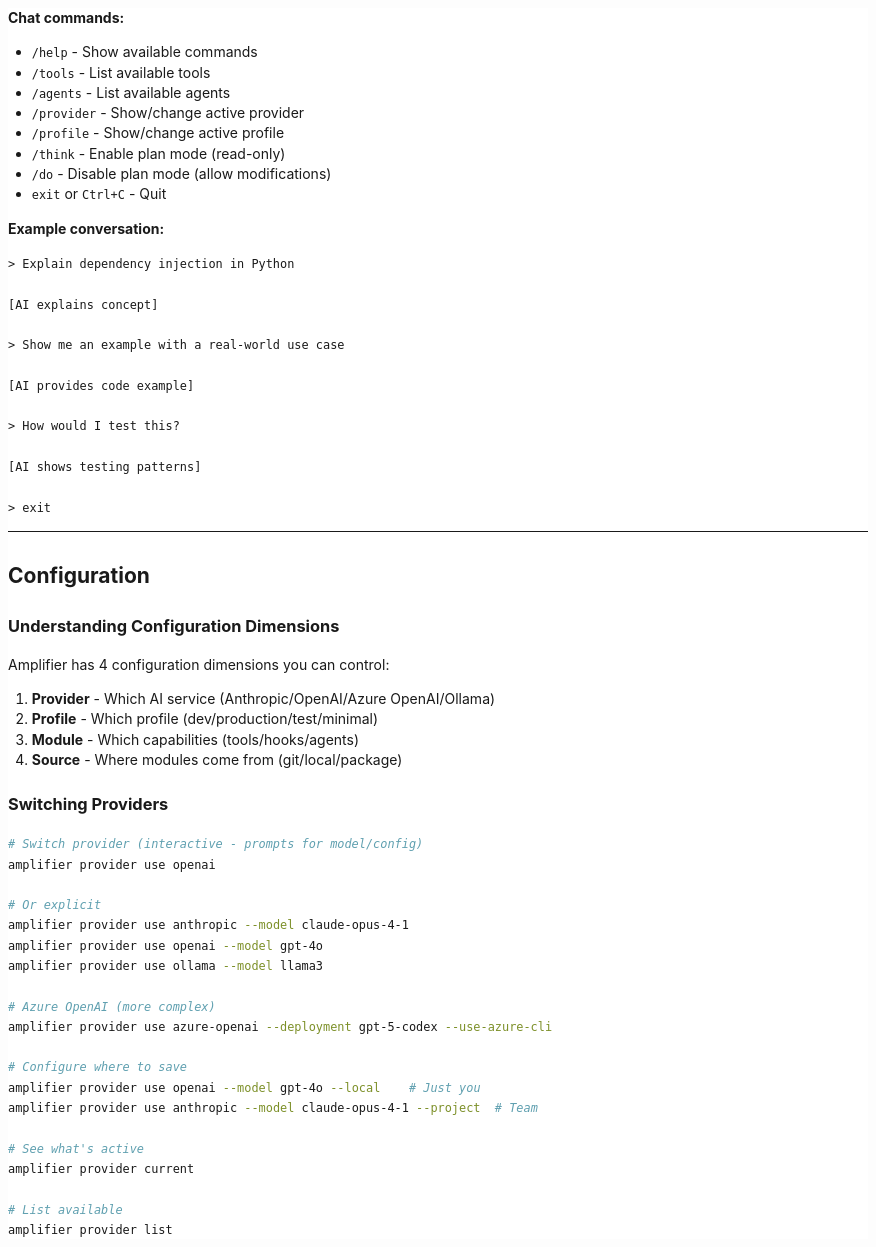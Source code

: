 **Chat commands:**

- `/help` - Show available commands
- `/tools` - List available tools
- `/agents` - List available agents
- `/provider` - Show/change active provider
- `/profile` - Show/change active profile
- `/think` - Enable plan mode (read-only)
- `/do` - Disable plan mode (allow modifications)
- `exit` or `Ctrl+C` - Quit

**Example conversation:**

```
> Explain dependency injection in Python

[AI explains concept]

> Show me an example with a real-world use case

[AI provides code example]

> How would I test this?

[AI shows testing patterns]

> exit
```

---

## Configuration

### Understanding Configuration Dimensions

Amplifier has 4 configuration dimensions you can control:

1. **Provider** - Which AI service (Anthropic/OpenAI/Azure OpenAI/Ollama)
2. **Profile** - Which profile (dev/production/test/minimal)
3. **Module** - Which capabilities (tools/hooks/agents)
4. **Source** - Where modules come from (git/local/package)

### Switching Providers

```bash
# Switch provider (interactive - prompts for model/config)
amplifier provider use openai

# Or explicit
amplifier provider use anthropic --model claude-opus-4-1
amplifier provider use openai --model gpt-4o
amplifier provider use ollama --model llama3

# Azure OpenAI (more complex)
amplifier provider use azure-openai --deployment gpt-5-codex --use-azure-cli

# Configure where to save
amplifier provider use openai --model gpt-4o --local    # Just you
amplifier provider use anthropic --model claude-opus-4-1 --project  # Team

# See what's active
amplifier provider current

# List available
amplifier provider list
```
